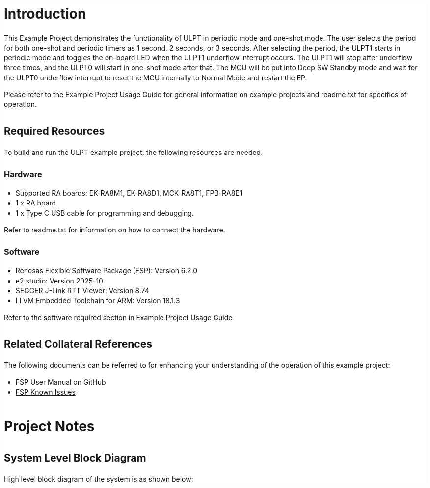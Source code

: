 # Introduction #

This Example Project demonstrates the functionality of ULPT in periodic mode and one-shot mode. The user selects the period for both one-shot and periodic timers as 1 second, 2 seconds, or 3 seconds. After selecting the period, the ULPT1 starts in periodic mode and toggles the on-board LED when the ULPT1 underflow interrupt occurs. The ULPT1 will stop after underflow three times, and the ULPT0 will start in one-shot mode after that. The MCU will be put into Deep SW Standby mode and wait for the ULPT0 underflow interrupt to reset the MCU internally to Normal Mode and restart the EP.

Please refer to the [Example Project Usage Guide](https://github.com/renesas/ra-fsp-examples/blob/master/example_projects/Example%20Project%20Usage%20Guide.pdf) 
for general information on example projects and [readme.txt](./readme.txt) for specifics of operation.

## Required Resources ## 
To build and run the ULPT example project, the following resources are needed.

### Hardware ###
* Supported RA boards: EK-RA8M1, EK-RA8D1, MCK-RA8T1, FPB-RA8E1
* 1 x RA board.
* 1 x Type C USB cable for programming and debugging.

Refer to [readme.txt](./readme.txt) for information on how to connect the hardware.

### Software ###
* Renesas Flexible Software Package (FSP): Version 6.2.0
* e2 studio: Version 2025-10
* SEGGER J-Link RTT Viewer: Version 8.74
* LLVM Embedded Toolchain for ARM: Version 18.1.3

Refer to the software required section in [Example Project Usage Guide](https://github.com/renesas/ra-fsp-examples/blob/master/example_projects/Example%20Project%20Usage%20Guide.pdf)

## Related Collateral References ##
The following documents can be referred to for enhancing your understanding of 
the operation of this example project:
- [FSP User Manual on GitHub](https://renesas.github.io/fsp/)
- [FSP Known Issues](https://github.com/renesas/fsp/issues)

# Project Notes #

## System Level Block Diagram ##
 High level block diagram of the system is as shown below:
 